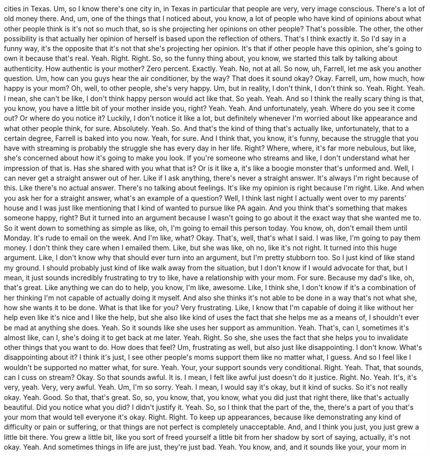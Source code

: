 cities in Texas. Um, so I know there's one city in, in Texas in particular that people are very, very image conscious. There's a lot of old money there. And, um, one of the things that I noticed about, you know, a lot of people who have kind of opinions about what other people think is it's not so much that, so is she projecting her opinions on other people? That's possible. The other, the other possibility is that actually her opinion of herself is based upon the reflection of others. That's I think exactly it. So I'd say in a funny way, it's the opposite that it's not that she's projecting her opinion. It's that if other people have this opinion, she's going to own it because that's real. Yeah. Right. Right. So, so the funny thing about, you know, we started this talk by talking about authenticity. How authentic is your mother? Zero percent. Exactly. Yeah. No, not at all. So now, uh, Farrell, let me ask you another question. Um, how can you guys hear the air conditioner, by the way? That does it sound okay? Okay. Farrell, um, how much, how happy is your mom? Oh, well, to other people, she's very happy. Um, but in reality, I don't think, I don't think so. Yeah. Right. Yeah. I mean, she can't be like, I don't think happy person would act like that. So yeah. Yeah. And so I think the really scary thing is that, you know, you have a little bit of your mother inside you, right? Yeah. Yeah. And unfortunately, yeah. Where do you see it come out? Or where do you notice it? Luckily, I don't notice it like a lot, but definitely whenever I'm worried about like appearance and what other people think, for sure. Absolutely. Yeah. So. And that's the kind of thing that's actually like, unfortunately, that to a certain degree, Farrell is baked into you now. Yeah, for sure. And I think that, you know, it's funny, because the struggle that you have with streaming is probably the struggle she has every day in her life. Right? Where, where, it's far more nebulous, but like, she's concerned about how it's going to make you look. If you're someone who streams and like, I don't understand what her impression of that is. Has she shared with you what that is? Or is it like a, it's like a boogie monster that's unformed and. Well, I can never get a straight answer out of her. Like if I ask anything, there's never a straight answer. It's always I'm right because of this. Like there's no actual answer. There's no talking about feelings. It's like my opinion is right because I'm right. Like. And when you ask her for a straight answer, what's an example of a question? Well, I think last night I actually went over to my parents' house and I was just like mentioning that I kind of wanted to pursue like PA again. And you think that's something that makes someone happy, right? But it turned into an argument because I wasn't going to go about it the exact way that she wanted me to. So it went down to something as simple as like, oh, I'm going to email this person today. You know, oh, don't email them until Monday. It's rude to email on the week. And I'm like, what? Okay. That's, well, that's what I said. I was like, I'm going to pay them money. I don't think they care when I emailed them. Like, but she was like, oh no, like it's not right. It turned into this huge argument. Like, I don't know why that should ever turn into an argument, but I'm pretty stubborn too. So I just kind of like stand my ground. I should probably just kind of like walk away from the situation, but I don't know if I would advocate for that, but I mean, it just sounds incredibly frustrating to try to like, have a relationship with your mom. For sure. Because my dad's like, oh, that's great. Like anything we can do to help, you know, I'm like, awesome. Like, I think she, I don't know if it's a combination of her thinking I'm not capable of actually doing it myself. And also she thinks it's not able to be done in a way that's not what she, how she wants it to be done. What is that like for you? Very frustrating. Like, I know that I'm capable of doing it like without her help even like it's nice and I like the help, but she also like kind of uses the fact that she helps me as a means of, I shouldn't ever be mad at anything she does. Yeah. So it sounds like she uses her support as ammunition. Yeah. That's, can I, sometimes it's almost like, can I, she's doing it to get back at me later. Yeah. Right. So she, she uses the fact that she helps you to invalidate other things that you want to do. How does that feel? Um, frustrating as well, but also just like disappointing. I don't know. What's disappointing about it? I think it's just, I see other people's moms support them like no matter what, I guess. And so I feel like I wouldn't be supported no matter what, for sure. Yeah. Your, your support sounds very conditional. Right. Yeah. That, that sounds, can I cuss on stream? Okay. So that sounds awful. It is. I mean, I felt like awful just doesn't do it justice. Right. No. Yeah. It's, it's very, yeah. Very, very awful. Yeah. Um, I'm so sorry. Yeah. I mean, I would say it's okay, but it kind of sucks. So it's not really okay. Yeah. Good. So that, that's great. So, so, you know, that, you know, what you did just that right there, like that's actually beautiful. Did you notice what you did? I didn't justify it. Yeah. So, so I think that the part of the, the, there's a part of you that's your mom that would tell everyone it's okay. Right. Right. To keep up appearances, because like demonstrating any kind of difficulty or pain or suffering, or that things are not perfect is completely unacceptable. And, and I think you just, you just grew a little bit there. You grew a little bit, like you sort of freed yourself a little bit from her shadow by sort of saying, actually, it's not okay. Yeah. And sometimes things in life are just, they're just bad. Yeah. You know, and, and it sounds like your, your mom in